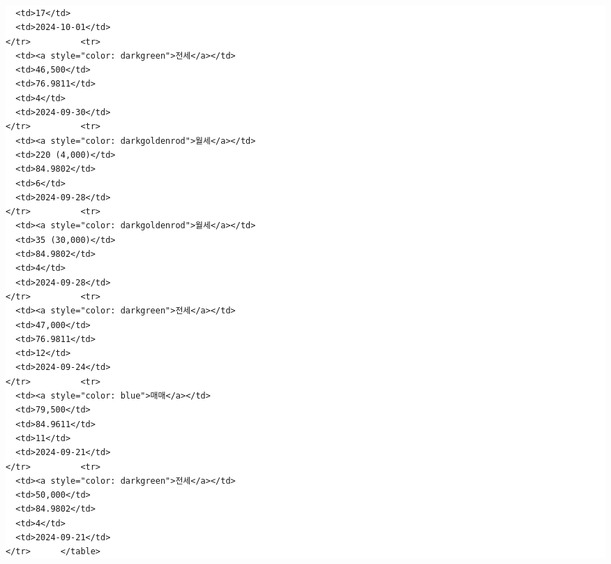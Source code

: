       <td>17</td>
      <td>2024-10-01</td>
    </tr>          <tr>
      <td><a style="color: darkgreen">전세</a></td>
      <td>46,500</td>
      <td>76.9811</td>
      <td>4</td>
      <td>2024-09-30</td>
    </tr>          <tr>
      <td><a style="color: darkgoldenrod">월세</a></td>
      <td>220 (4,000)</td>
      <td>84.9802</td>
      <td>6</td>
      <td>2024-09-28</td>
    </tr>          <tr>
      <td><a style="color: darkgoldenrod">월세</a></td>
      <td>35 (30,000)</td>
      <td>84.9802</td>
      <td>4</td>
      <td>2024-09-28</td>
    </tr>          <tr>
      <td><a style="color: darkgreen">전세</a></td>
      <td>47,000</td>
      <td>76.9811</td>
      <td>12</td>
      <td>2024-09-24</td>
    </tr>          <tr>
      <td><a style="color: blue">매매</a></td>
      <td>79,500</td>
      <td>84.9611</td>
      <td>11</td>
      <td>2024-09-21</td>
    </tr>          <tr>
      <td><a style="color: darkgreen">전세</a></td>
      <td>50,000</td>
      <td>84.9802</td>
      <td>4</td>
      <td>2024-09-21</td>
    </tr>      </table>
    

